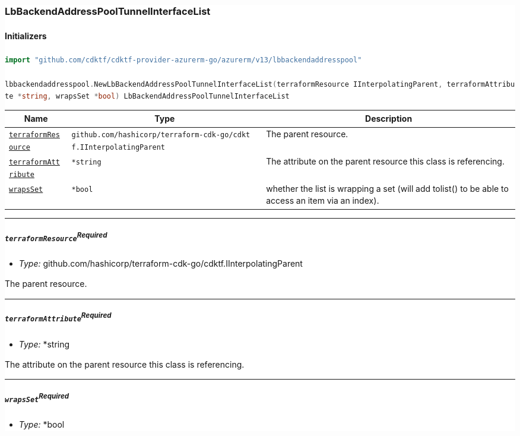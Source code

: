 

### LbBackendAddressPoolTunnelInterfaceList <a name="LbBackendAddressPoolTunnelInterfaceList" id="@cdktf/provider-azurerm.lbBackendAddressPool.LbBackendAddressPoolTunnelInterfaceList"></a>

#### Initializers <a name="Initializers" id="@cdktf/provider-azurerm.lbBackendAddressPool.LbBackendAddressPoolTunnelInterfaceList.Initializer"></a>

```go
import "github.com/cdktf/cdktf-provider-azurerm-go/azurerm/v13/lbbackendaddresspool"

lbbackendaddresspool.NewLbBackendAddressPoolTunnelInterfaceList(terraformResource IInterpolatingParent, terraformAttribute *string, wrapsSet *bool) LbBackendAddressPoolTunnelInterfaceList
```

| **Name** | **Type** | **Description** |
| --- | --- | --- |
| <code><a href="#@cdktf/provider-azurerm.lbBackendAddressPool.LbBackendAddressPoolTunnelInterfaceList.Initializer.parameter.terraformResource">terraformResource</a></code> | <code>github.com/hashicorp/terraform-cdk-go/cdktf.IInterpolatingParent</code> | The parent resource. |
| <code><a href="#@cdktf/provider-azurerm.lbBackendAddressPool.LbBackendAddressPoolTunnelInterfaceList.Initializer.parameter.terraformAttribute">terraformAttribute</a></code> | <code>*string</code> | The attribute on the parent resource this class is referencing. |
| <code><a href="#@cdktf/provider-azurerm.lbBackendAddressPool.LbBackendAddressPoolTunnelInterfaceList.Initializer.parameter.wrapsSet">wrapsSet</a></code> | <code>*bool</code> | whether the list is wrapping a set (will add tolist() to be able to access an item via an index). |

---

##### `terraformResource`<sup>Required</sup> <a name="terraformResource" id="@cdktf/provider-azurerm.lbBackendAddressPool.LbBackendAddressPoolTunnelInterfaceList.Initializer.parameter.terraformResource"></a>

- *Type:* github.com/hashicorp/terraform-cdk-go/cdktf.IInterpolatingParent

The parent resource.

---

##### `terraformAttribute`<sup>Required</sup> <a name="terraformAttribute" id="@cdktf/provider-azurerm.lbBackendAddressPool.LbBackendAddressPoolTunnelInterfaceList.Initializer.parameter.terraformAttribute"></a>

- *Type:* *string

The attribute on the parent resource this class is referencing.

---

##### `wrapsSet`<sup>Required</sup> <a name="wrapsSet" id="@cdktf/provider-azurerm.lbBackendAddressPool.LbBackendAddressPoolTunnelInterfaceList.Initializer.parameter.wrapsSet"></a>

- *Type:* *bool
